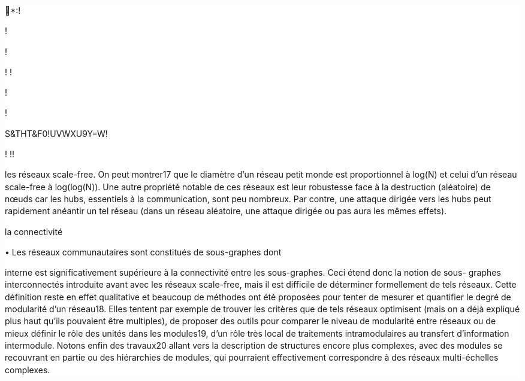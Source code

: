  
 
 
 
 
 
 
 
\*:!

!

!

!
!

!

!

S&THT&F0!UVWXU9Y=W!

!
!!

les réseaux scale-free. On peut montrer17 que le diamètre d’un réseau petit monde est proportionnel à log(N) 
et celui d’un réseau scale-free à log(log(N)). Une autre propriété notable de ces réseaux est leur robustesse 
face à la destruction (aléatoire) de nœuds car les hubs, essentiels à la communication, sont peu nombreux. Par 
contre, une attaque dirigée vers les hubs peut rapidement anéantir un tel réseau (dans un réseau aléatoire, une 
attaque dirigée ou pas aura les mêmes effets). 

la connectivité 

• Les réseaux communautaires sont constitués de sous-graphes dont 

interne est 
significativement supérieure à la connectivité entre les sous-graphes. Ceci étend donc la notion de sous-
graphes interconnectés introduite avant avec les réseaux scale-free, mais il est difficile de déterminer 
formellement de tels réseaux. Cette définition reste en effet qualitative et beaucoup de méthodes ont été 
proposées pour tenter de mesurer et quantifier le degré de modularité d’un réseau18. Elles tentent par exemple 
de trouver les critères que de tels réseaux optimisent (mais on a déjà expliqué plus haut qu’ils pouvaient être 
multiples), de proposer des outils pour comparer le niveau de modularité entre réseaux ou de mieux définir le 
rôle des unités dans les modules19, d’un rôle très local de traitements intramodulaires au transfert 
d’information intermodule. Notons enfin des travaux20 allant vers la description de structures encore plus 
complexes, avec des modules se recouvrant en partie ou des hiérarchies de modules, qui pourraient 
effectivement correspondre à des réseaux multi-échelles complexes. 
